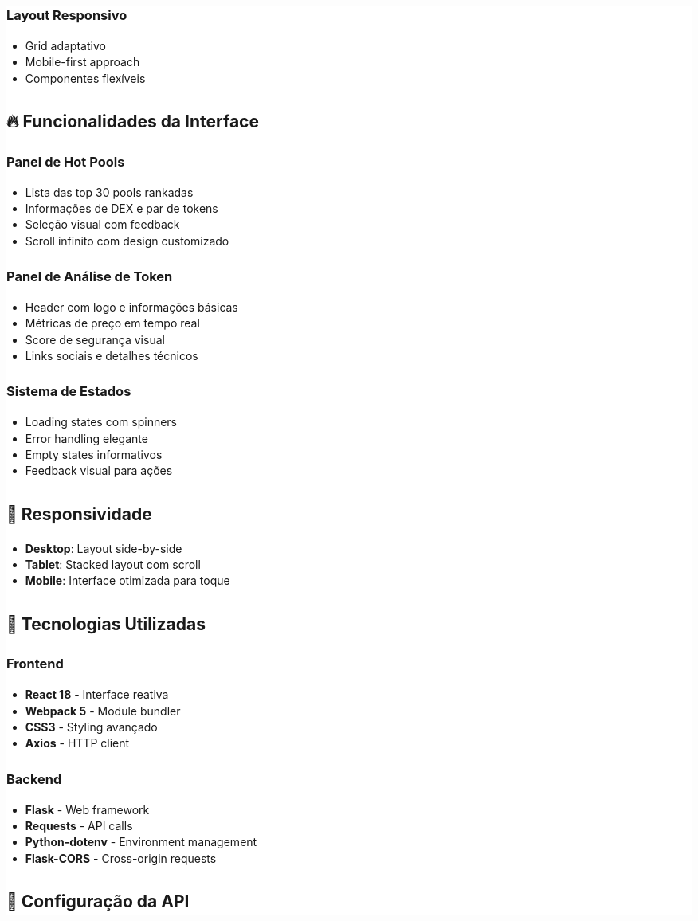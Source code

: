 ### **Layout Responsivo**
- Grid adaptativo
- Mobile-first approach
- Componentes flexíveis

## 🔥 Funcionalidades da Interface

### **Panel de Hot Pools**
- Lista das top 30 pools rankadas
- Informações de DEX e par de tokens
- Seleção visual com feedback
- Scroll infinito com design customizado

### **Panel de Análise de Token**
- Header com logo e informações básicas
- Métricas de preço em tempo real
- Score de segurança visual
- Links sociais e detalhes técnicos

### **Sistema de Estados**
- Loading states com spinners
- Error handling elegante
- Empty states informativos
- Feedback visual para ações

## 📱 Responsividade

- **Desktop**: Layout side-by-side
- **Tablet**: Stacked layout com scroll
- **Mobile**: Interface otimizada para toque

## 🎯 Tecnologias Utilizadas

### Frontend
- **React 18** - Interface reativa
- **Webpack 5** - Module bundler
- **CSS3** - Styling avançado
- **Axios** - HTTP client

### Backend
- **Flask** - Web framework
- **Requests** - API calls
- **Python-dotenv** - Environment management
- **Flask-CORS** - Cross-origin requests

## 🔐 Configuração da API
